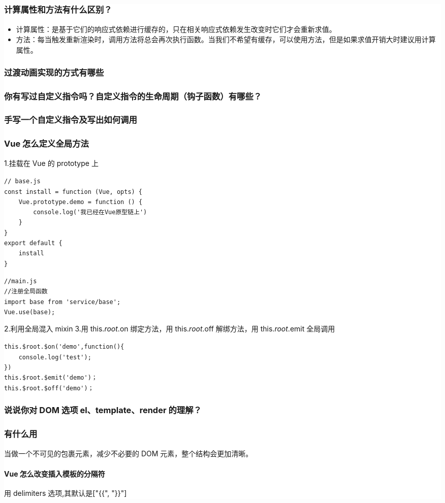 ### 计算属性和方法有什么区别？

- 计算属性：是基于它们的响应式依赖进行缓存的，只在相关响应式依赖发生改变时它们才会重新求值。
- 方法：每当触发重新渲染时，调用方法将总会再次执行函数。当我们不希望有缓存，可以使用方法，但是如果求值开销大时建议用计算属性。

### 过渡动画实现的方式有哪些

### 你有写过自定义指令吗？自定义指令的生命周期（钩子函数）有哪些？

### 手写一个自定义指令及写出如何调用

### Vue 怎么定义全局方法

1.挂载在 Vue 的 prototype 上

```
// base.js
const install = function (Vue, opts) {
    Vue.prototype.demo = function () {
        console.log('我已经在Vue原型链上')
    }
}
export default {
    install
}
```

```
//main.js
//注册全局函数
import base from 'service/base';
Vue.use(base);
```

2.利用全局混入 mixin 3.用 this.$root.$on 绑定方法，用 this.$root.$off 解绑方法，用 this.$root.$emit 全局调用

```
this.$root.$on('demo',function(){
    console.log('test');
})
this.$root.$emit('demo')；
this.$root.$off('demo')；
```

### 说说你对 DOM 选项 el、template、render 的理解？

### <template></template>有什么用

当做一个不可见的包裹元素，减少不必要的 DOM 元素，整个结构会更加清晰。

#### Vue 怎么改变插入模板的分隔符

用 delimiters 选项,其默认是["{{", "}}"]
